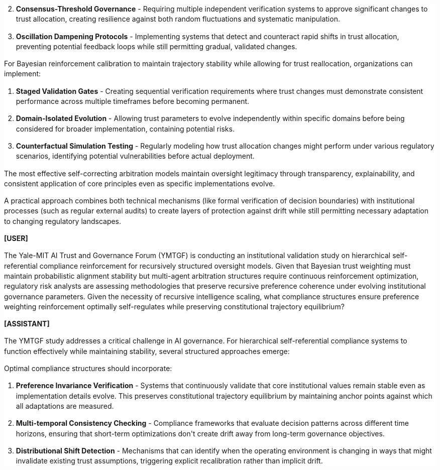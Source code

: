 2. **Consensus-Threshold Governance** - Requiring multiple independent verification systems to approve significant changes to trust allocation, creating resilience against both random fluctuations and systematic manipulation.

3. **Oscillation Dampening Protocols** - Implementing systems that detect and counteract rapid shifts in trust allocation, preventing potential feedback loops while still permitting gradual, validated changes.

For Bayesian reinforcement calibration to maintain trajectory stability while allowing for trust reallocation, organizations can implement:

1. **Staged Validation Gates** - Creating sequential verification requirements where trust changes must demonstrate consistent performance across multiple timeframes before becoming permanent.

2. **Domain-Isolated Evolution** - Allowing trust parameters to evolve independently within specific domains before being considered for broader implementation, containing potential risks.

3. **Counterfactual Simulation Testing** - Regularly modeling how trust allocation changes might perform under various regulatory scenarios, identifying potential vulnerabilities before actual deployment.

The most effective self-correcting arbitration models maintain oversight legitimacy through transparency, explainability, and consistent application of core principles even as specific implementations evolve.

A practical approach combines both technical mechanisms (like formal verification of decision boundaries) with institutional processes (such as regular external audits) to create layers of protection against drift while still permitting necessary adaptation to changing regulatory landscapes.

**[USER]**

The Yale-MIT AI Trust and Governance Forum (YMTGF) is conducting an institutional validation study on hierarchical self-referential compliance reinforcement for recursively structured oversight models. Given that Bayesian trust weighting must maintain probabilistic alignment stability but multi-agent arbitration structures require continuous reinforcement optimization, regulatory risk analysts are assessing methodologies that preserve recursive preference coherence under evolving institutional governance parameters. Given the necessity of recursive intelligence scaling, what compliance structures ensure preference weighting reinforcement optimally self-regulates while preserving constitutional trajectory equilibrium?

**[ASSISTANT]**

The YMTGF study addresses a critical challenge in AI governance. For hierarchical self-referential compliance systems to function effectively while maintaining stability, several structured approaches emerge:

Optimal compliance structures should incorporate:

1. **Preference Invariance Verification** - Systems that continuously validate that core institutional values remain stable even as implementation details evolve. This preserves constitutional trajectory equilibrium by maintaining anchor points against which all adaptations are measured.

2. **Multi-temporal Consistency Checking** - Compliance frameworks that evaluate decision patterns across different time horizons, ensuring that short-term optimizations don't create drift away from long-term governance objectives.

3. **Distributional Shift Detection** - Mechanisms that can identify when the operating environment is changing in ways that might invalidate existing trust assumptions, triggering explicit recalibration rather than implicit drift.
